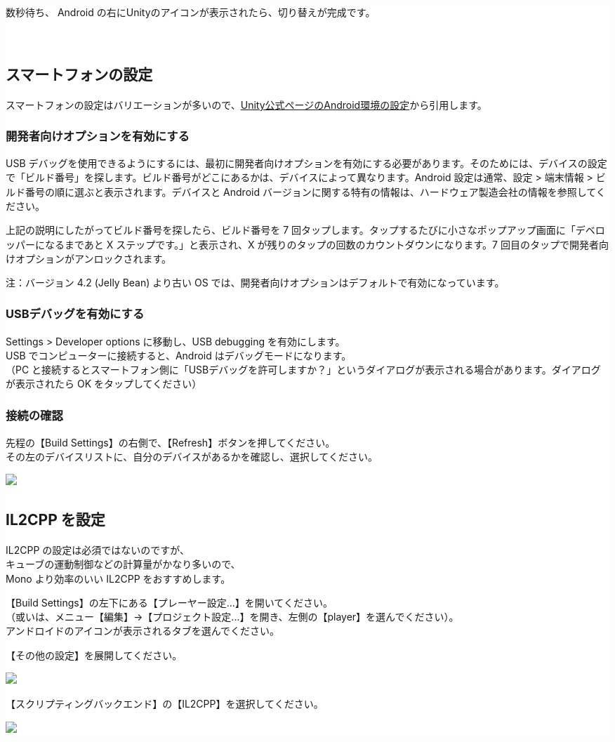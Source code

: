 数秒待ち、 Android の右にUnityのアイコンが表示されたら、切り替えが完成です。

<br>

## スマートフォンの設定

スマートフォンの設定はバリエーションが多いので、[Unity公式ページのAndroid環境の設定](https://docs.unity3d.com/ja/current/Manual/android-sdksetup.html)から引用します。

### 開発者向けオプションを有効にする

USB デバッグを使用できるようにするには、最初に開発者向けオプションを有効にする必要があります。そのためには、デバイスの設定で「ビルド番号」を探します。ビルド番号がどこにあるかは、デバイスによって異なります。Android 設定は通常、設定 > 端末情報 > ビルド番号の順に選ぶと表示されます。デバイスと Android バージョンに関する特有の情報は、ハードウェア製造会社の情報を参照してください。

上記の説明にしたがってビルド番号を探したら、ビルド番号を 7 回タップします。タップするたびに小さなポップアップ画面に「デベロッパーになるまであと X ステップです。」と表示され、X が残りのタップの回数のカウントダウンになります。7 回目のタップで開発者向けオプションがアンロックされます。

注：バージョン 4.2 (Jelly Bean) より古い OS では、開発者向けオプションはデフォルトで有効になっています。

### USBデバッグを有効にする

Settings > Developer options に移動し、USB debugging を有効にします。<br>
USB でコンピューターに接続すると、Android はデバッグモードになります。<br>
（PC と接続するとスマートフォン側に「USBデバッグを許可しますか？」というダイアログが表示される場合があります。ダイアログが表示されたら OK をタップしてください）

### 接続の確認

先程の【Build Settings】の右側で、【Refresh】ボタンを押してください。<br>
その左のデバイスリストに、自分のデバイスがあるかを確認し、選択してください。

<img width=400 src="res/build_android/3.png">

<br>


## IL2CPP を設定

IL2CPP の設定は必須ではないのですが、<br>
キューブの運動制御などの計算量がかなり多いので、<br>
Mono より効率のいい IL2CPP をおすすめします。

【Build Settings】の左下にある【プレーヤー設定...】を開いてください。<br>
（或いは、メニュー【編集】→【プロジェクト設定...】を開き、左側の【player】を選んでください）。<br>
アンドロイドのアイコンが表示されるタブを選んでください。

【その他の設定】を展開してください。

<img width=500 src="res/build_android/8.png">

<br>

【スクリプティングバックエンド】の【IL2CPP】を選択してください。

<img width=400 src="res/build_android/9.png">
